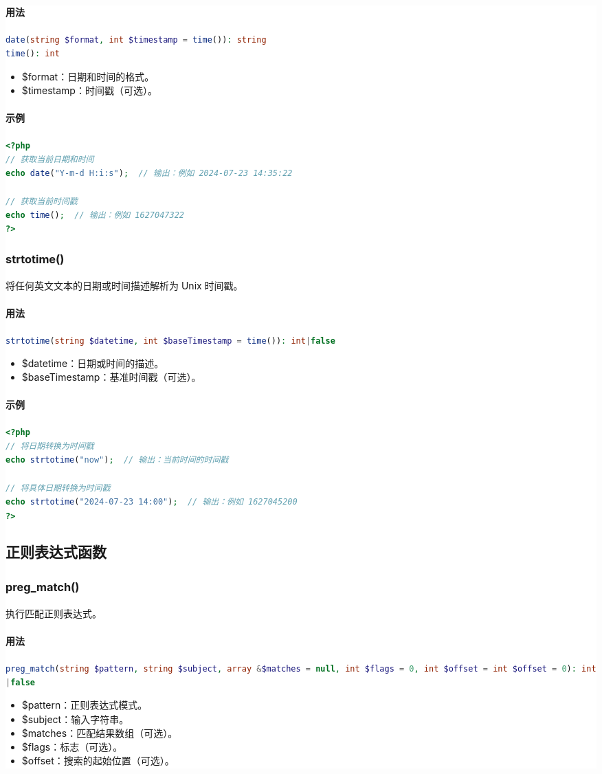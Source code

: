 #### 用法
```php
date(string $format, int $timestamp = time()): string
time(): int
```
- $format：日期和时间的格式。
- $timestamp：时间戳（可选）。

#### 示例
```php
<?php
// 获取当前日期和时间
echo date("Y-m-d H:i:s");  // 输出：例如 2024-07-23 14:35:22

// 获取当前时间戳
echo time();  // 输出：例如 1627047322
?>
```

### strtotime()
将任何英文文本的日期或时间描述解析为 Unix 时间戳。

#### 用法
```php
strtotime(string $datetime, int $baseTimestamp = time()): int|false
```
- $datetime：日期或时间的描述。
- $baseTimestamp：基准时间戳（可选）。

#### 示例
```php
<?php
// 将日期转换为时间戳
echo strtotime("now");  // 输出：当前时间的时间戳

// 将具体日期转换为时间戳
echo strtotime("2024-07-23 14:00");  // 输出：例如 1627045200
?>
```

## 正则表达式函数

### preg_match()
执行匹配正则表达式。

#### 用法
```php
preg_match(string $pattern, string $subject, array &$matches = null, int $flags = 0, int $offset = int $offset = 0): int|false
```
- $pattern：正则表达式模式。
- $subject：输入字符串。
- $matches：匹配结果数组（可选）。
- $flags：标志（可选）。
- $offset：搜索的起始位置（可选）。
